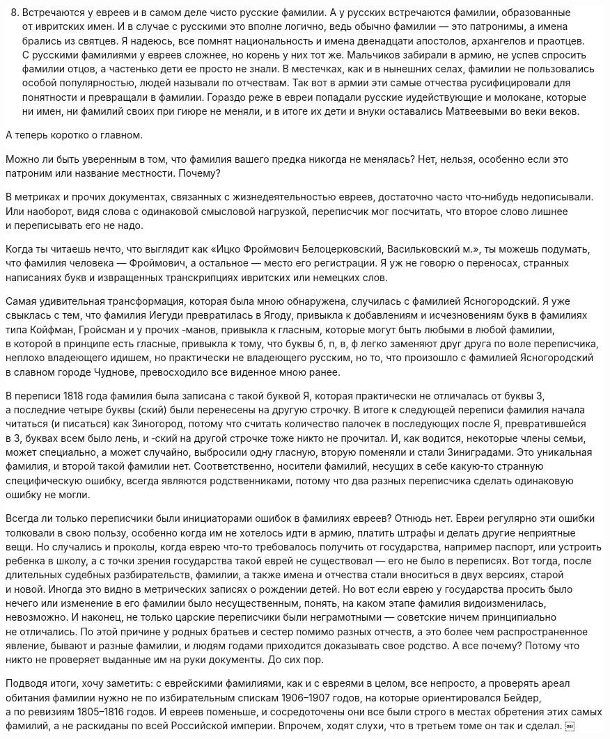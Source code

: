 8. Встречаются у евреев и в самом деле чисто русские фамилии. А у русских встречаются фамилии, образованные от ивритских имен. И в случае с русскими это вполне логично, ведь обычно фамилии — это патронимы, а имена брались из святцев. Я надеюсь, все помнят национальность и имена двенадцати апостолов, архангелов и праотцев. С русскими фамилиями у евреев сложнее, но корень у них тот же. Мальчиков забирали в армию, не успев спросить фамилии отцов, а частенько дети ее просто не знали. В местечках, как и в нынешних селах, фамилии не пользовались особой популярностью, людей называли по отчествам. Так вот в армии эти самые отчества русифицировали для понятности и превращали в фамилии. Гораздо реже в евреи попадали русские иудействующие и молокане, которые ни имен, ни фамилий своих при гиюре не меняли, и в итоге их дети и внуки оставались Матвеевыми во веки веков.

А теперь коротко о главном.

Можно ли быть уверенным в том, что фамилия вашего предка никогда не менялась? Нет, нельзя, особенно если это патроним или название местности. Почему?

В метриках и прочих документах, связанных с жизнедеятельностью евреев, достаточно часто что‑нибудь недописывали. Или наоборот, видя слова с одинаковой смысловой нагрузкой, переписчик мог посчитать, что второе слово лишнее и переписывать его не надо.

Когда ты читаешь нечто, что выглядит как «Ицко Фроймович Белоцерковский, Васильковский м.», ты можешь подумать, что фамилия человека — Фроймович, а остальное — место его регистрации. Я уж не говорю о переносах, странных написаниях букв и извращенных транскрипциях ивритских или немецких слов.

Самая удивительная трансформация, которая была мною обнаружена, случилась с фамилией Ясногородский. Я уже свыклась с тем, что фамилия Иегуди превратилась в Ягоду, привыкла к добавлениям и исчезновениям букв в фамилиях типа Койфман, Гройсман и у прочих ‑манов, привыкла к гласным, которые могут быть любыми в любой фамилии, в которой в принципе есть гласные, привыкла к тому, что буквы б, п, в, ф легко заменяют друг друга по воле переписчика, неплохо владеющего идишем, но практически не владеющего русским, но то, что произошло с фамилией Ясногородский в славном городе Чуднове, превосходило все виденное мною ранее.

В переписи 1818 года фамилия была записана с такой буквой Я, которая практически не отличалась от буквы З, а последние четыре буквы (ский) были перенесены на другую строчку. В итоге к следующей переписи фамилия начала читаться (и писаться) как Зиногород, потому что считать количество палочек в последующих после Я, превратившейся в З, буквах всем было лень, и ‑ский на другой строчке тоже никто не прочитал. И, как водится, некоторые члены семьи, может специально, а может случайно, выбросили одну гласную, вторую поменяли и стали Зиниградами. Это уникальная фамилия, и второй такой фамилии нет. Соответственно, носители фамилий, несущих в себе какую‑то странную специфическую ошибку, всегда являются родственниками, потому что два разных переписчика сделать одинаковую ошибку не могли.

Всегда ли только переписчики были инициаторами ошибок в фамилиях евреев? Отнюдь нет. Евреи регулярно эти ошибки толковали в свою пользу, особенно когда им не хотелось идти в армию, платить штрафы и делать другие неприятные вещи. Но случались и проколы, когда еврею что‑то требовалось получить от государства, например паспорт, или устроить ребенка в школу, а с точки зрения государства такой еврей не существовал — его не было в переписях. Вот тогда, после длительных судебных разбирательств, фамилии, а также имена и отчества стали вноситься в двух версиях, старой и новой. Иногда это видно в метрических записях о рождении детей. Но вот если еврею у государства просить было нечего или изменение в его фамилии было несущественным, понять, на каком этапе фамилия видоизменилась, невозможно. И наконец, не только царские переписчики были неграмотными — советские ничем принципиально не отличались. По этой причине у родных братьев и сестер помимо разных отчеств, а это более чем распространенное явление, бывают и разные фамилии, и людям годами приходится доказывать свое родство. А все почему? Потому что никто не проверяет выданные им на руки документы. До сих пор.

Подводя итоги, хочу заметить: с еврейскими фамилиями, как и с евреями в целом, все непросто, а проверять ареал обитания фамилии нужно не по избирательным спискам 1906–1907 годов, на которые ориентировался Бейдер, а по ревизиям 1805–1816 годов. И евреев поменьше, и сосредоточены они все были строго в местах обретения этих самых фамилий, а не раскиданы по всей Российской империи. Впрочем, ходят слухи, что в третьем томе он так и сделал. ￼